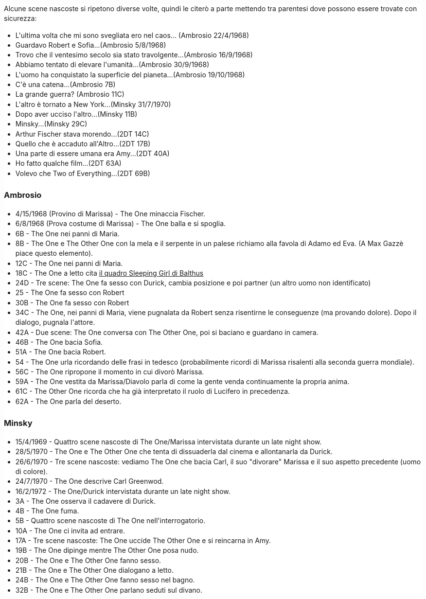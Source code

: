 Alcune scene nascoste si ripetono diverse volte, quindi le citerò a parte mettendo tra parentesi dove possono essere trovate con sicurezza: 

* L'ultima volta che mi sono svegliata ero nel caos... (Ambrosio 22/4/1968)
* Guardavo Robert e Sofia...(Ambrosio 5/8/1968)
* Trovo che il ventesimo secolo sia stato travolgente...(Ambrosio 16/9/1968)
* Abbiamo tentato di elevare l'umanità...(Ambrosio 30/9/1968)
* L'uomo ha conquistato la superficie del pianeta...(Ambrosio 19/10/1968)
* C'è una catena...(Ambrosio 7B)
* La grande guerra? (Ambrosio 11C)
* L'altro è tornato a New York...(Minsky 31/7/1970)
* Dopo aver ucciso l'altro...(Minsky 11B)
* Minsky...(Minsky 29C)
* Arthur Fischer stava morendo...(2DT 14C)
* Quello che è accaduto all'Altro...(2DT 17B)
* Una parte di essere umana era Amy...(2DT 40A)
* Ho fatto qualche film...(2DT 63A)
* Volevo che Two of Everything...(2DT 69B)

### Ambrosio

* 4/15/1968 (Provino di Marissa) - The One minaccia Fischer.
* 6/8/1968 (Prova costume di Marissa) - The One balla e si spoglia.
* 6B - The One nei panni di Maria.
* 8B - The One e The Other One con la mela e il serpente in un palese richiamo alla favola di Adamo ed Eva. (A Max Gazzè piace questo elemento).
* 12C - The One nei panni di Maria.
* 18C - The One a letto cita [il quadro Sleeping Girl di Balthus](https://www.wikiart.org/en/balthus/sleeping-girl-1943)
* 24D - Tre scene: The One fa sesso con Durick, cambia posizione e poi partner (un altro uomo non identificato)
* 25 - The One fa sesso con Robert
* 30B - The One fa sesso con Robert
* 34C - The One, nei panni di Maria, viene pugnalata da Robert senza risentirne le conseguenze (ma provando dolore). Dopo il dialogo, pugnala l'attore.
* 42A - Due scene: The One conversa con The Other One, poi si baciano e guardano in camera.
* 46B - The One bacia Sofia.
* 51A - The One bacia Robert.
* 54 - The One urla ricordando delle frasi in tedesco (probabilmente ricordi di Marissa risalenti alla seconda guerra mondiale).
* 56C - The One ripropone il momento in cui divorò Marissa.
* 59A - The One vestita da Marissa/Diavolo parla di come la gente venda continuamente la propria anima.
* 61C - The Other One ricorda che ha già interpretato il ruolo di Lucifero in precedenza.
* 62A - The One parla del deserto.

### Minsky

* 15/4/1969 - Quattro scene nascoste di The One/Marissa intervistata durante un late night show.
* 28/5/1970 - The One e The Other One che tenta di dissuaderla dal cinema e allontanarla da Durick.
* 26/6/1970 - Tre scene nascoste: vediamo The One che bacia Carl, il suo "divorare" Marissa e il suo aspetto precedente (uomo di colore).
* 24/7/1970 - The One descrive Carl Greenwod.
* 16/2/1972 - The One/Durick intervistata durante un late night show.
* 3A - The One osserva il cadavere di Durick.
* 4B - The One fuma.
* 5B - Quattro scene nascoste di The One nell'interrogatorio.
* 10A - The One ci invita ad entrare.
* 17A - Tre scene nascoste: The One uccide The Other One e si reincarna in Amy.
* 19B - The One dipinge mentre The Other One posa nudo.
* 20B - The One e The Other One fanno sesso.
* 21B - The One e The Other One dialogano a letto.
* 24B - The One e The Other One fanno sesso nel bagno.
* 32B - The One e The Other One parlano seduti sul divano.